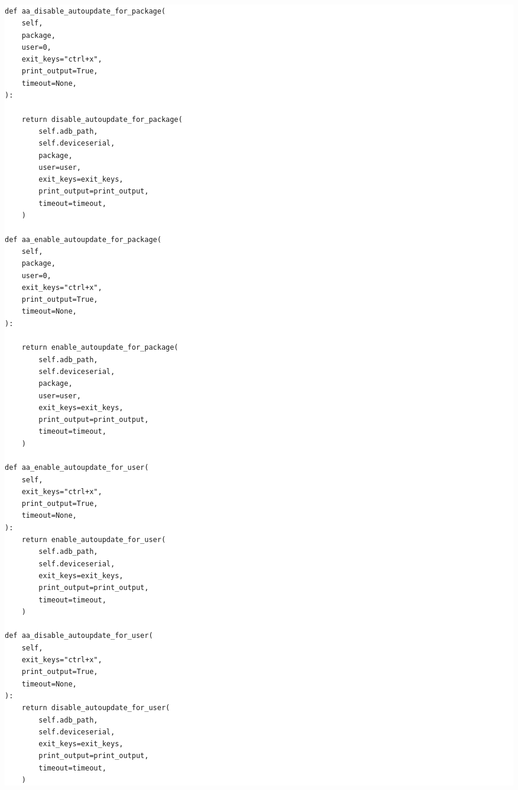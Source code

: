     def aa_disable_autoupdate_for_package(
        self,
        package,
        user=0,
        exit_keys="ctrl+x",
        print_output=True,
        timeout=None,
    ):

        return disable_autoupdate_for_package(
            self.adb_path,
            self.deviceserial,
            package,
            user=user,
            exit_keys=exit_keys,
            print_output=print_output,
            timeout=timeout,
        )

    def aa_enable_autoupdate_for_package(
        self,
        package,
        user=0,
        exit_keys="ctrl+x",
        print_output=True,
        timeout=None,
    ):

        return enable_autoupdate_for_package(
            self.adb_path,
            self.deviceserial,
            package,
            user=user,
            exit_keys=exit_keys,
            print_output=print_output,
            timeout=timeout,
        )

    def aa_enable_autoupdate_for_user(
        self,
        exit_keys="ctrl+x",
        print_output=True,
        timeout=None,
    ):
        return enable_autoupdate_for_user(
            self.adb_path,
            self.deviceserial,
            exit_keys=exit_keys,
            print_output=print_output,
            timeout=timeout,
        )

    def aa_disable_autoupdate_for_user(
        self,
        exit_keys="ctrl+x",
        print_output=True,
        timeout=None,
    ):
        return disable_autoupdate_for_user(
            self.adb_path,
            self.deviceserial,
            exit_keys=exit_keys,
            print_output=print_output,
            timeout=timeout,
        )
